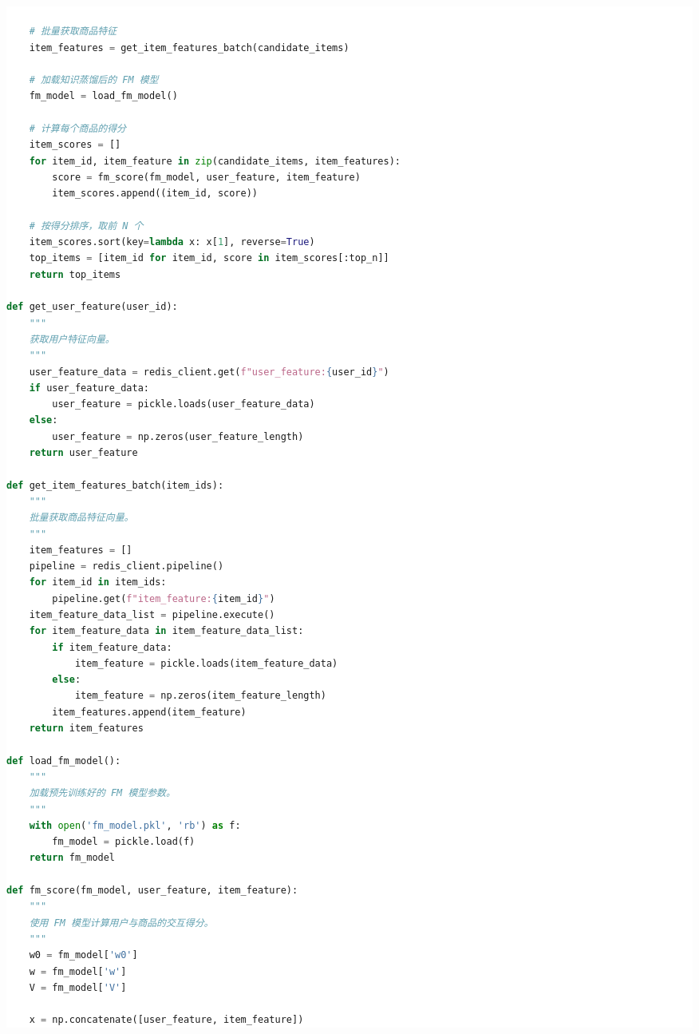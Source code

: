 ```python

    # 批量获取商品特征
    item_features = get_item_features_batch(candidate_items)

    # 加载知识蒸馏后的 FM 模型
    fm_model = load_fm_model()

    # 计算每个商品的得分
    item_scores = []
    for item_id, item_feature in zip(candidate_items, item_features):
        score = fm_score(fm_model, user_feature, item_feature)
        item_scores.append((item_id, score))

    # 按得分排序，取前 N 个
    item_scores.sort(key=lambda x: x[1], reverse=True)
    top_items = [item_id for item_id, score in item_scores[:top_n]]
    return top_items

def get_user_feature(user_id):
    """
    获取用户特征向量。
    """
    user_feature_data = redis_client.get(f"user_feature:{user_id}")
    if user_feature_data:
        user_feature = pickle.loads(user_feature_data)
    else:
        user_feature = np.zeros(user_feature_length)
    return user_feature

def get_item_features_batch(item_ids):
    """
    批量获取商品特征向量。
    """
    item_features = []
    pipeline = redis_client.pipeline()
    for item_id in item_ids:
        pipeline.get(f"item_feature:{item_id}")
    item_feature_data_list = pipeline.execute()
    for item_feature_data in item_feature_data_list:
        if item_feature_data:
            item_feature = pickle.loads(item_feature_data)
        else:
            item_feature = np.zeros(item_feature_length)
        item_features.append(item_feature)
    return item_features

def load_fm_model():
    """
    加载预先训练好的 FM 模型参数。
    """
    with open('fm_model.pkl', 'rb') as f:
        fm_model = pickle.load(f)
    return fm_model

def fm_score(fm_model, user_feature, item_feature):
    """
    使用 FM 模型计算用户与商品的交互得分。
    """
    w0 = fm_model['w0']
    w = fm_model['w']
    V = fm_model['V']

    x = np.concatenate([user_feature, item_feature])
```